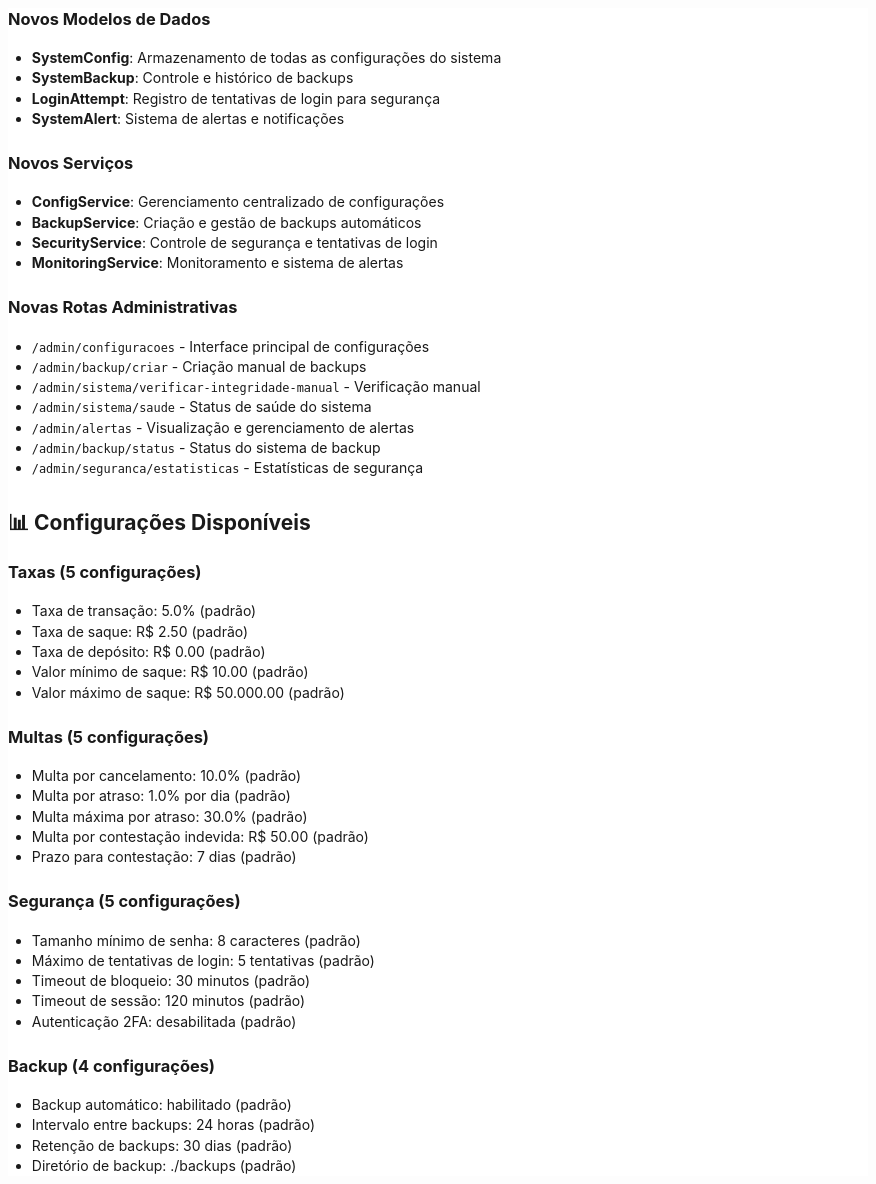 ### Novos Modelos de Dados
- **SystemConfig**: Armazenamento de todas as configurações do sistema
- **SystemBackup**: Controle e histórico de backups
- **LoginAttempt**: Registro de tentativas de login para segurança
- **SystemAlert**: Sistema de alertas e notificações

### Novos Serviços
- **ConfigService**: Gerenciamento centralizado de configurações
- **BackupService**: Criação e gestão de backups automáticos
- **SecurityService**: Controle de segurança e tentativas de login
- **MonitoringService**: Monitoramento e sistema de alertas

### Novas Rotas Administrativas
- `/admin/configuracoes` - Interface principal de configurações
- `/admin/backup/criar` - Criação manual de backups
- `/admin/sistema/verificar-integridade-manual` - Verificação manual
- `/admin/sistema/saude` - Status de saúde do sistema
- `/admin/alertas` - Visualização e gerenciamento de alertas
- `/admin/backup/status` - Status do sistema de backup
- `/admin/seguranca/estatisticas` - Estatísticas de segurança

## 📊 Configurações Disponíveis

### Taxas (5 configurações)
- Taxa de transação: 5.0% (padrão)
- Taxa de saque: R$ 2.50 (padrão)
- Taxa de depósito: R$ 0.00 (padrão)
- Valor mínimo de saque: R$ 10.00 (padrão)
- Valor máximo de saque: R$ 50.000.00 (padrão)

### Multas (5 configurações)
- Multa por cancelamento: 10.0% (padrão)
- Multa por atraso: 1.0% por dia (padrão)
- Multa máxima por atraso: 30.0% (padrão)
- Multa por contestação indevida: R$ 50.00 (padrão)
- Prazo para contestação: 7 dias (padrão)

### Segurança (5 configurações)
- Tamanho mínimo de senha: 8 caracteres (padrão)
- Máximo de tentativas de login: 5 tentativas (padrão)
- Timeout de bloqueio: 30 minutos (padrão)
- Timeout de sessão: 120 minutos (padrão)
- Autenticação 2FA: desabilitada (padrão)

### Backup (4 configurações)
- Backup automático: habilitado (padrão)
- Intervalo entre backups: 24 horas (padrão)
- Retenção de backups: 30 dias (padrão)
- Diretório de backup: ./backups (padrão)
